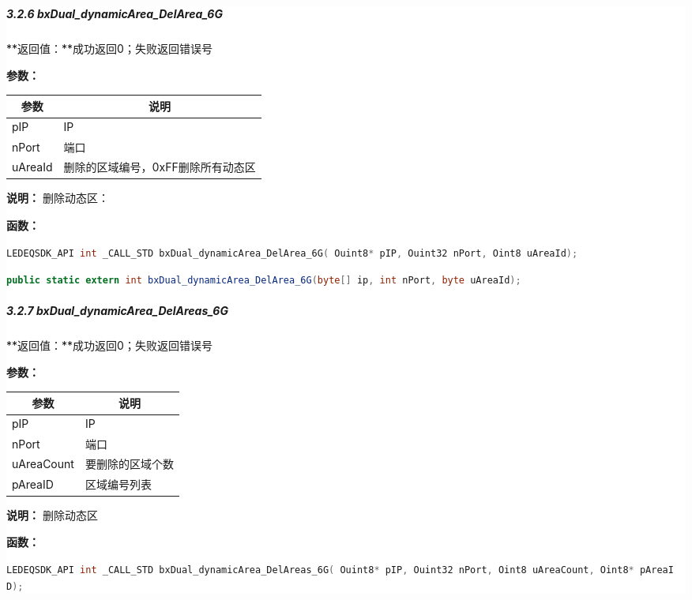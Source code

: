 ##### 3.2.6 bxDual_dynamicArea_DelArea_6G

**返回值：**成功返回0；失败返回错误号 

**参数：**

| 参数    | 说明                               |
| ------- | ---------------------------------- |
| pIP     | IP                                 |
| nPort   | 端口                               |
| uAreaId | 删除的区域编号，0xFF删除所有动态区 |

**说明：** 删除动态区：

**函数：**

```c++
LEDEQSDK_API int _CALL_STD bxDual_dynamicArea_DelArea_6G( Ouint8* pIP, Ouint32 nPort, Oint8 uAreaId);
```

```C#
public static extern int bxDual_dynamicArea_DelArea_6G(byte[] ip, int nPort, byte uAreaId);
```

```Delphi

```

```vb

```

##### 3.2.7 bxDual_dynamicArea_DelAreas_6G

**返回值：**成功返回0；失败返回错误号 

**参数：**

| 参数       | 说明             |
| ---------- | ---------------- |
| pIP        | IP               |
| nPort      | 端口             |
| uAreaCount | 要删除的区域个数 |
| pAreaID    | 区域编号列表     |

**说明：** 删除动态区

**函数：**

```c++
LEDEQSDK_API int _CALL_STD bxDual_dynamicArea_DelAreas_6G( Ouint8* pIP, Ouint32 nPort, Oint8 uAreaCount, Oint8* pAreaID);
```
